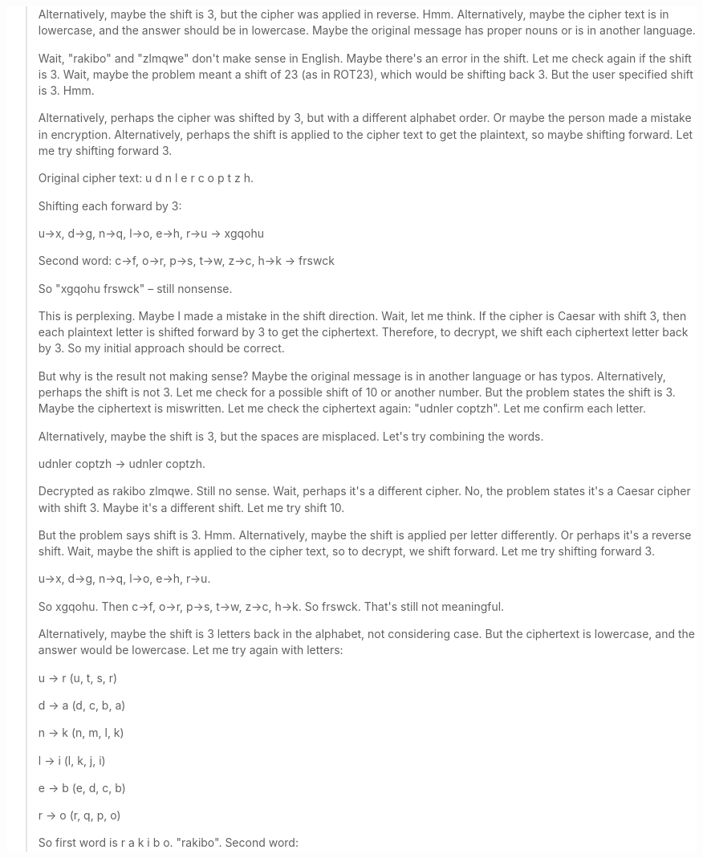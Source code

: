 > 
> Alternatively, maybe the shift is 3, but the cipher was applied in reverse. Hmm. Alternatively, maybe the cipher text is in lowercase, and the answer should be in lowercase. Maybe the original message has proper nouns or is in another language.
> 
> Wait, "rakibo" and "zlmqwe" don't make sense in English. Maybe there's an error in the shift. Let me check again if the shift is 3. Wait, maybe the problem meant a shift of 23 (as in ROT23), which would be shifting back 3. But the user specified shift is 3. Hmm.
> 
> Alternatively, perhaps the cipher was shifted by 3, but with a different alphabet order. Or maybe the person made a mistake in encryption. Alternatively, perhaps the shift is applied to the cipher text to get the plaintext, so maybe shifting forward. Let me try shifting forward 3.
> 
> Original cipher text: u d n l e r c o p t z h.
> 
> Shifting each forward by 3:
> 
> u→x, d→g, n→q, l→o, e→h, r→u → xgqohu
> 
> Second word: c→f, o→r, p→s, t→w, z→c, h→k → frswck
> 
> So "xgqohu frswck" – still nonsense.
> 
> This is perplexing. Maybe I made a mistake in the shift direction. Wait, let me think. If the cipher is Caesar with shift 3, then each plaintext letter is shifted forward by 3 to get the ciphertext. Therefore, to decrypt, we shift each ciphertext letter back by 3. So my initial approach should be correct.
> 
> But why is the result not making sense? Maybe the original message is in another language or has typos. Alternatively, perhaps the shift is not 3. Let me check for a possible shift of 10 or another number. But the problem states the shift is 3. Maybe the ciphertext is miswritten. Let me check the ciphertext again: "udnler coptzh". Let me confirm each letter.
> 
> Alternatively, maybe the shift is 3, but the spaces are misplaced. Let's try combining the words.
> 
> udnler coptzh → udnler coptzh.
> 
> Decrypted as rakibo zlmqwe. Still no sense. Wait, perhaps it's a different cipher. No, the problem states it's a Caesar cipher with shift 3. Maybe it's a different shift. Let me try shift 10.
> 
> But the problem says shift is 3. Hmm. Alternatively, maybe the shift is applied per letter differently. Or perhaps it's a reverse shift. Wait, maybe the shift is applied to the cipher text, so to decrypt, we shift forward. Let me try shifting forward 3.
> 
> u→x, d→g, n→q, l→o, e→h, r→u.
> 
> So xgqohu. Then c→f, o→r, p→s, t→w, z→c, h→k. So frswck. That's still not meaningful.
> 
> Alternatively, maybe the shift is 3 letters back in the alphabet, not considering case. But the ciphertext is lowercase, and the answer would be lowercase. Let me try again with letters:
> 
> u → r (u, t, s, r)
> 
> d → a (d, c, b, a)
> 
> n → k (n, m, l, k)
> 
> l → i (l, k, j, i)
> 
> e → b (e, d, c, b)
> 
> r → o (r, q, p, o)
> 
> So first word is r a k i b o. "rakibo". Second word: